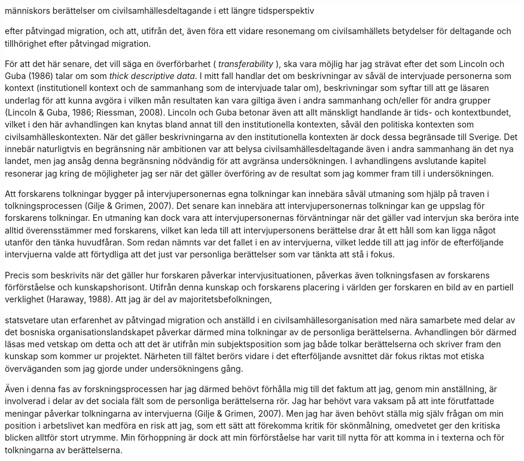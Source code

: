 människors berättelser om civilsamhällesdeltagande i ett längre tidsperspektiv


efter påtvingad migration, och att, utifrån det, även föra ett vidare resonemang
om civilsamhällets betydelser för deltagande och tillhörighet efter påtvingad
migration.

För att det här senare, det vill säga en överförbarhet ( _transferability_ ), ska vara möjlig
har jag strävat efter det som Lincoln och Guba (1986) talar om som _thick descriptive
data_. I mitt fall handlar det om beskrivningar av såväl de intervjuade personerna
som kontext (institutionell kontext och de sammanhang som de intervjuade talar
om), beskrivningar som syftar till att ge läsaren underlag för att kunna avgöra i
vilken mån resultaten kan vara giltiga även i andra sammanhang och/eller för
andra grupper (Lincoln & Guba, 1986; Riessman, 2008). Lincoln och Guba
betonar även att allt mänskligt handlande är tids- och kontextbundet, vilket i den
här avhandlingen kan knytas bland annat till den institutionella kontexten, såväl
den politiska kontexten som civilsamhälleskontexten. När det gäller
beskrivningarna av den institutionella kontexten är dock dessa begränsade till
Sverige. Det innebär naturligtvis en begränsning när ambitionen var att belysa
civilsamhällesdeltagande även i andra sammanhang än det nya landet, men jag
ansåg denna begränsning nödvändig för att avgränsa undersökningen. I
avhandlingens avslutande kapitel resonerar jag kring de möjligheter jag ser när det
gäller överföring av de resultat som jag kommer fram till i undersökningen.

Att forskarens tolkningar bygger på intervjupersonernas egna tolkningar kan
innebära såväl utmaning som hjälp på traven i tolkningsprocessen (Gilje &
Grimen, 2007). Det senare kan innebära att intervjupersonernas tolkningar kan
ge uppslag för forskarens tolkningar. En utmaning kan dock vara att
intervjupersonernas förväntningar när det gäller vad intervjun ska beröra inte
alltid överensstämmer med forskarens, vilket kan leda till att intervjupersonens
berättelse drar åt ett håll som kan ligga något utanför den tänka huvudfåran. Som
redan nämnts var det fallet i en av intervjuerna, vilket ledde till att jag inför de
efterföljande intervjuerna valde att förtydliga att det just var personliga berättelser
som var tänkta att stå i fokus.

Precis som beskrivits när det gäller hur forskaren påverkar intervjusituationen,
påverkas även tolkningsfasen av forskarens förförståelse och kunskapshorisont.
Utifrån denna kunskap och forskarens placering i världen ger forskaren en bild av
en partiell verklighet (Haraway, 1988). Att jag är del av majoritetsbefolkningen,


statsvetare utan erfarenhet av påtvingad migration och anställd i en
civilsamhällesorganisation med nära samarbete med delar av det bosniska
organisationslandskapet påverkar därmed mina tolkningar av de personliga
berättelserna. Avhandlingen bör därmed läsas med vetskap om detta och att det
är utifrån min subjektsposition som jag både tolkar berättelserna och skriver fram
den kunskap som kommer ur projektet. Närheten till fältet berörs vidare i det
efterföljande avsnittet där fokus riktas mot etiska överväganden som jag gjorde
under undersökningens gång.

Även i denna fas av forskningsprocessen har jag därmed behövt förhålla mig till
det faktum att jag, genom min anställning, är involverad i delar av det sociala fält
som de personliga berättelserna rör. Jag har behövt vara vaksam på att inte
förutfattade meningar påverkar tolkningarna av intervjuerna (Gilje & Grimen,
2007). Men jag har även behövt ställa mig själv frågan om min position i
arbetslivet kan medföra en risk att jag, som ett sätt att förekomma kritik för
skönmålning, omedvetet ger den kritiska blicken alltför stort utrymme. Min
förhoppning är dock att min förförståelse har varit till nytta för att komma in i
texterna och för tolkningarna av berättelserna.
